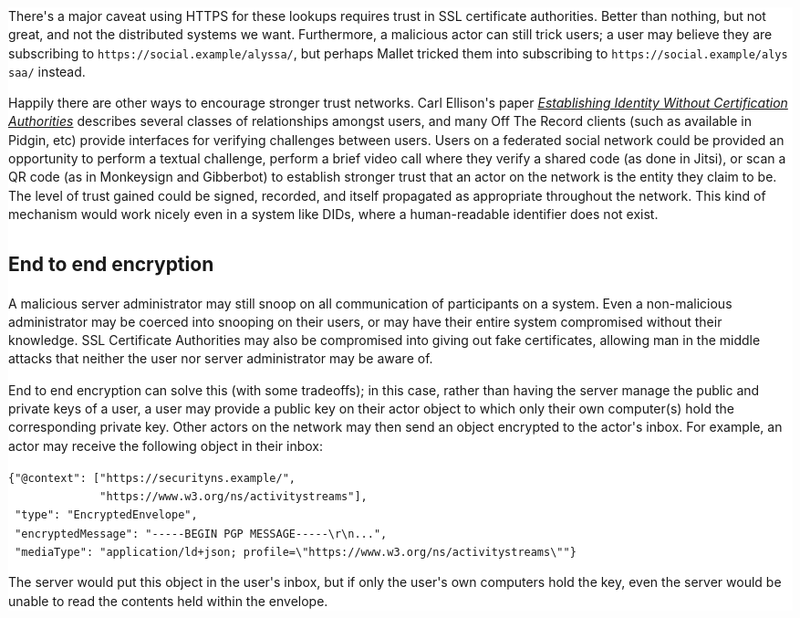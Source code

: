 There's a major caveat using HTTPS for these lookups requires trust in
SSL certificate authorities.
Better than nothing, but not great, and not the distributed systems
we want.
Furthermore, a malicious actor can still trick users;
a user may believe they are subscribing to
`https://social.example/alyssa/`, but perhaps Mallet tricked them
into subscribing to `https://social.example/alyssaa/`
instead.

Happily there are other ways to encourage stronger trust networks.
Carl Ellison's paper
*[Establishing Identity Without Certification Authorities](http://world.std.com/~cme/usenix.html)*
describes several classes of relationships amongst users,
and many Off The Record clients (such as available in Pidgin, etc)
provide interfaces for verifying challenges between users.
Users on a federated social network could be provided an opportunity
to perform a textual challenge, perform a brief video call where they
verify a shared code (as done in Jitsi), or scan a QR code (as in
Monkeysign and Gibberbot) to establish stronger trust that an actor on
the network is the entity they claim to be.
The level of trust gained could be signed, recorded, and itself
propagated as appropriate throughout the network.
This kind of mechanism would work nicely even in a system like DIDs,
where a human-readable identifier does not exist.

## End to end encryption

A malicious server administrator may still snoop on all communication
of participants on a system.
Even a non-malicious administrator may be coerced into snooping on
their users, or may have their entire system compromised without their
knowledge.
SSL Certificate Authorities may also be compromised into giving out
fake certificates, allowing man in the middle attacks that neither the
user nor server administrator may be aware of.

End to  end encryption can solve  this (with some tradeoffs);  in this
case, rather than having the server manage the public and private keys
of a user,  a user may provide  a public key on their  actor object to
which only their own computer(s) hold the corresponding private key.
Other actors on the network may then send an object encrypted to the
actor's inbox.
For example, an actor may receive the following object
in their inbox:

    {"@context": ["https://securityns.example/",
                  "https://www.w3.org/ns/activitystreams"],
     "type": "EncryptedEnvelope",
     "encryptedMessage": "-----BEGIN PGP MESSAGE-----\r\n...",
     "mediaType": "application/ld+json; profile=\"https://www.w3.org/ns/activitystreams\""}

The server would put this object in the user's inbox, but if only the
user's own computers hold the key, even the server would be unable to
read the contents held within the envelope.
